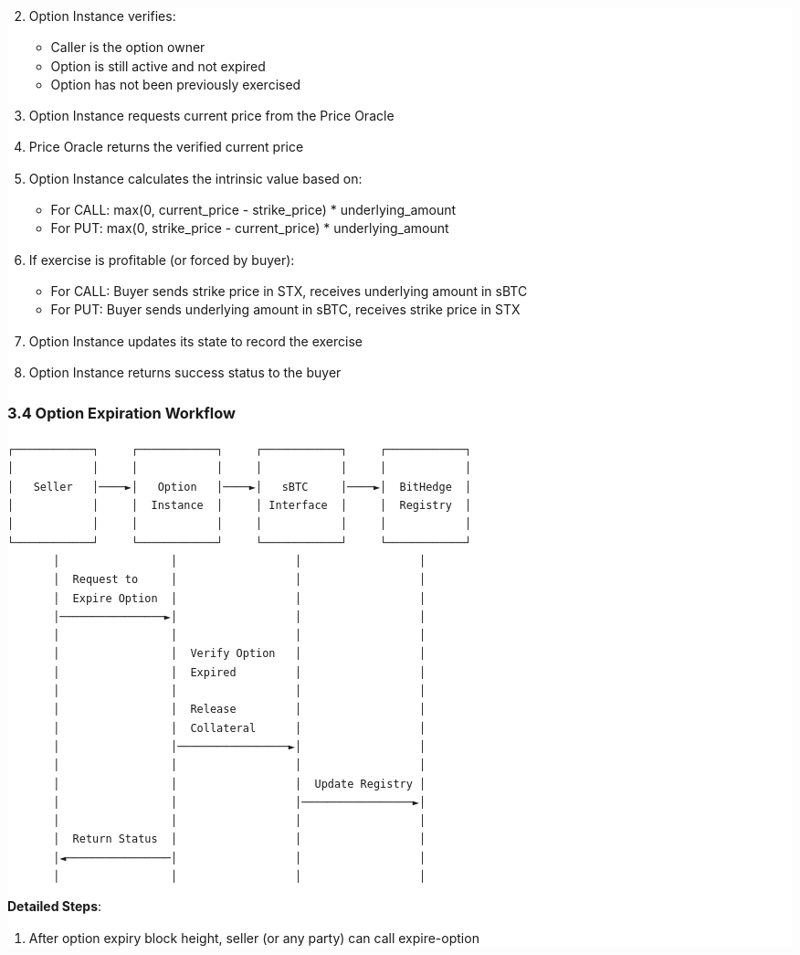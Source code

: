 2. Option Instance verifies:

   - Caller is the option owner
   - Option is still active and not expired
   - Option has not been previously exercised

3. Option Instance requests current price from the Price Oracle

4. Price Oracle returns the verified current price

5. Option Instance calculates the intrinsic value based on:

   - For CALL: max(0, current_price - strike_price) \* underlying_amount
   - For PUT: max(0, strike_price - current_price) \* underlying_amount

6. If exercise is profitable (or forced by buyer):

   - For CALL: Buyer sends strike price in STX, receives underlying amount in sBTC
   - For PUT: Buyer sends underlying amount in sBTC, receives strike price in STX

7. Option Instance updates its state to record the exercise

8. Option Instance returns success status to the buyer

### 3.4 Option Expiration Workflow

```
┌────────────┐     ┌────────────┐     ┌────────────┐     ┌────────────┐
│            │     │            │     │            │     │            │
│   Seller   │────►│   Option   │────►│   sBTC     │────►│  BitHedge  │
│            │     │  Instance  │     │ Interface  │     │  Registry  │
│            │     │            │     │            │     │            │
└────────────┘     └────────────┘     └────────────┘     └────────────┘
       │                 │                  │                  │
       │  Request to     │                  │                  │
       │  Expire Option  │                  │                  │
       │────────────────►│                  │                  │
       │                 │                  │                  │
       │                 │  Verify Option   │                  │
       │                 │  Expired         │                  │
       │                 │                  │                  │
       │                 │  Release         │                  │
       │                 │  Collateral      │                  │
       │                 │─────────────────►│                  │
       │                 │                  │                  │
       │                 │                  │  Update Registry │
       │                 │                  │─────────────────►│
       │                 │                  │                  │
       │  Return Status  │                  │                  │
       │◄────────────────│                  │                  │
       │                 │                  │                  │
```

**Detailed Steps**:

1. After option expiry block height, seller (or any party) can call expire-option
